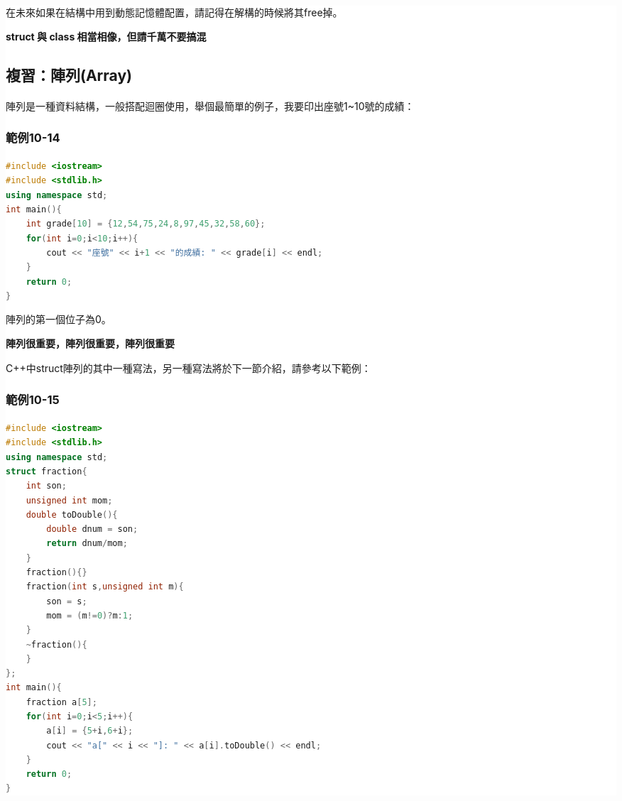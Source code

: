 在未來如果在結構中用到動態記憶體配置，請記得在解構的時候將其free掉。

**struct 與 class 相當相像，但請千萬不要搞混**

## 複習：陣列(Array)
陣列是一種資料結構，一般搭配迴圈使用，舉個最簡單的例子，我要印出座號1~10號的成績：
### 範例10-14

```C++
#include <iostream>
#include <stdlib.h>
using namespace std;
int main(){
    int grade[10] = {12,54,75,24,8,97,45,32,58,60};
    for(int i=0;i<10;i++){
        cout << "座號" << i+1 << "的成績: " << grade[i] << endl;
    }
    return 0;
}
```

陣列的第一個位子為0。

**陣列很重要，陣列很重要，陣列很重要**

C++中struct陣列的其中一種寫法，另一種寫法將於下一節介紹，請參考以下範例：
### 範例10-15

```C++
#include <iostream>
#include <stdlib.h>
using namespace std;
struct fraction{
    int son;
    unsigned int mom;
    double toDouble(){
        double dnum = son;
        return dnum/mom;
    }
    fraction(){}
    fraction(int s,unsigned int m){
        son = s;
        mom = (m!=0)?m:1;
    }
    ~fraction(){
    }
};
int main(){
    fraction a[5];
    for(int i=0;i<5;i++){
        a[i] = {5+i,6+i};
        cout << "a[" << i << "]: " << a[i].toDouble() << endl;
    }
    return 0;
}
```
